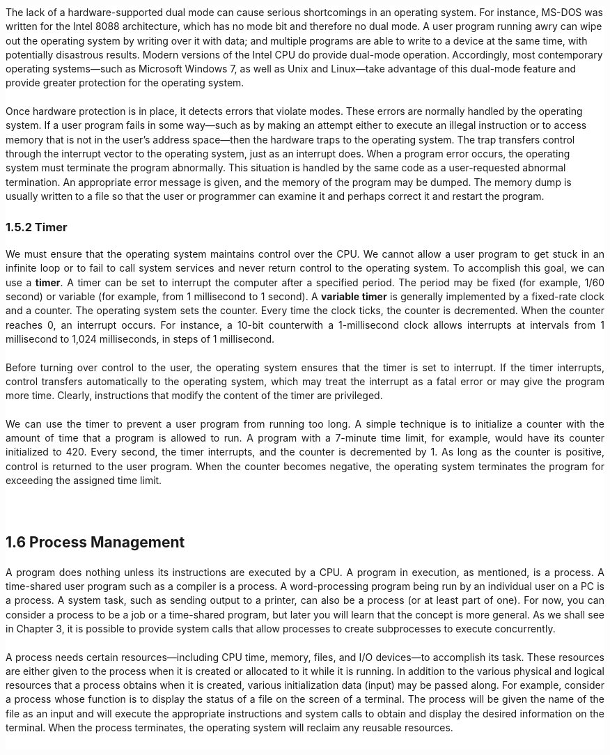 The lack of a hardware-supported dual mode can cause serious shortcomings in an operating system. For instance, MS-DOS was written for the Intel 8088 architecture, which has no mode bit and therefore no dual mode. A user program running awry can wipe out the operating system by writing over it with data; and multiple programs are able to write to a device at the same time, with potentially disastrous results. Modern versions of the Intel CPU do provide dual-mode operation. Accordingly, most contemporary operating systems—such as Microsoft Windows 7, as well as Unix and Linux—take advantage of this dual-mode feature and provide greater protection for the operating system. <br><br>
Once hardware protection is in place, it detects errors that violate modes. These errors are normally handled by the operating system. If a user program fails in some way—such as by making an attempt either to execute an illegal instruction or to access memory that is not in the user’s address space—then the hardware traps to the operating system. The trap transfers control through the interrupt vector to the operating system, just as an interrupt does. When a program error occurs, the operating system must terminate the program abnormally. This situation is handled by the same code as a user-requested abnormal termination. An appropriate error message is given, and the memory of the program may be dumped. The memory dump is usually written to a file so that the user or programmer can examine it and perhaps correct it and restart the program.</p>

### **1.5.2 Timer**

<p align="justify">We must ensure that the operating system maintains control over the CPU. We cannot allow a user program to get stuck in an infinite loop or to fail to call system services and never return control to the operating system. To accomplish this goal, we can use a <b>timer</b>. A timer can be set to interrupt the computer after a specified period. The period may be fixed (for example, 1/60 second) or variable (for example, from 1 millisecond to 1 second). A <b>variable timer</b> is generally implemented by a fixed-rate clock and a counter. The operating system sets the counter. Every time the clock ticks, the counter is decremented. When the counter reaches 0, an interrupt occurs. For instance, a 10-bit counterwith a 1-millisecond clock allows interrupts at intervals from 1 millisecond to 1,024 milliseconds, in steps of 1 millisecond. <br><br>
Before turning over control to the user, the operating system ensures that the timer is set to interrupt. If the timer interrupts, control transfers automatically to the operating system, which may treat the interrupt as a fatal error or may give the program more time. Clearly, instructions that modify the content of the timer are privileged. <br><br>
We can use the timer to prevent a user program from running too long. A simple technique is to initialize a counter with the amount of time that a program is allowed to run. A program with a 7-minute time limit, for example, would have its counter initialized to 420. Every second, the timer interrupts, and the counter is decremented by 1. As long as the counter is positive, control is returned to the user program. When the counter becomes negative, the operating system terminates the program for exceeding the assigned time limit.</p><br>

## **1.6 Process Management**

<p align="justify">A program does nothing unless its instructions are executed by a CPU. A program in execution, as mentioned, is a process. A time-shared user program such as a compiler is a process. A word-processing program being run by an individual user on a PC is a process. A system task, such as sending output to a printer, can also be a process (or at least part of one). For now, you can consider a process to be a job or a time-shared program, but later you will learn that the concept is more general. As we shall see in Chapter 3, it is possible to provide system calls that allow processes to create subprocesses to execute concurrently. <br><br>
A process needs certain resources—including CPU time, memory, files, and I/O devices—to accomplish its task. These resources are either given to the process when it is created or allocated to it while it is running. In addition to the various physical and logical resources that a process obtains when it is created, various initialization data (input) may be passed along. For example, consider a process whose function is to display the status of a file on the screen of a terminal. The process will be given the name of the file as an input and will execute the appropriate instructions and system calls to obtain and display the desired information on the terminal. When the process terminates, the operating system will reclaim any reusable resources. <br><br>